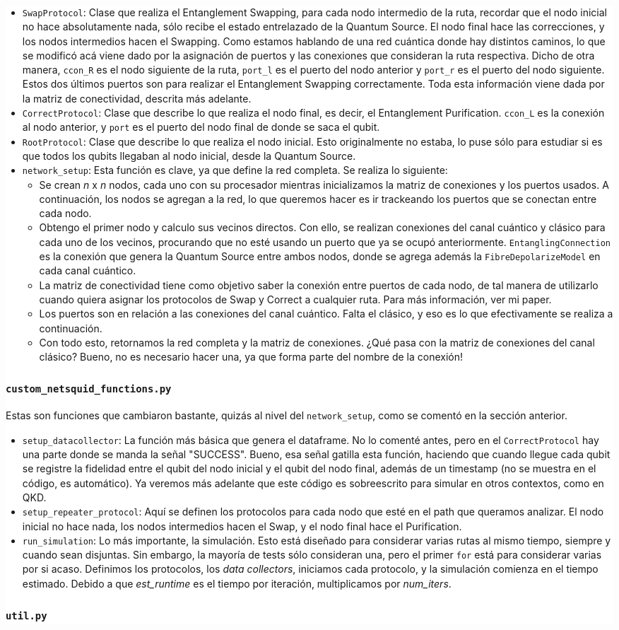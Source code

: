 * `SwapProtocol`: Clase que realiza el Entanglement Swapping, para cada nodo intermedio de la ruta, recordar que el nodo inicial no hace absolutamente nada, sólo recibe el estado entrelazado de la Quantum Source. El nodo final hace las correcciones, y los nodos intermedios hacen el Swapping. Como estamos hablando de una red cuántica donde hay distintos caminos, lo que se modificó acá viene dado por la asignación de puertos y las conexiones que consideran la ruta respectiva. Dicho de otra manera, `ccon_R` es el nodo siguiente de la ruta, `port_l` es el puerto del nodo anterior y `port_r` es el puerto del nodo siguiente. Estos dos últimos puertos son para realizar el Entanglement Swapping correctamente. Toda esta información viene dada por la matriz de conectividad, descrita más adelante.
* `CorrectProtocol`: Clase que describe lo que realiza el nodo final, es decir, el Entanglement Purification. `ccon_L` es la conexión al nodo anterior, y `port` es el puerto del nodo final de donde se saca el qubit.
* `RootProtocol`: Clase que describe lo que realiza el nodo inicial. Esto originalmente no estaba, lo puse sólo para estudiar si es que todos los qubits llegaban al nodo inicial, desde la Quantum Source.
* `network_setup`: Esta función es clave, ya que define la red completa. Se realiza lo siguiente:
    * Se crean $n$ x $n$ nodos, cada uno con su procesador mientras inicializamos la matriz de conexiones y los puertos usados. A continuación, los nodos se agregan a la red, lo que queremos hacer es ir trackeando los puertos que se conectan entre cada nodo.
    * Obtengo el primer nodo y calculo sus vecinos directos. Con ello, se realizan conexiones del canal cuántico y clásico para cada uno de los vecinos, procurando que no esté usando un puerto que ya se ocupó anteriormente. `EntanglingConnection` es la conexión que genera la Quantum Source entre ambos nodos, donde se agrega además la `FibreDepolarizeModel` en cada canal cuántico.
    * La matriz de conectividad tiene como objetivo saber la conexión entre puertos de cada nodo, de tal manera de utilizarlo cuando quiera asignar los protocolos de Swap y Correct a cualquier ruta. Para más información, ver mi paper.
    * Los puertos son en relación a las conexiones del canal cuántico. Falta el clásico, y eso es lo que efectivamente se realiza a continuación.
    * Con todo esto, retornamos la red completa y la matriz de conexiones. ¿Qué pasa con la matriz de conexiones del canal clásico? Bueno, no es necesario hacer una, ya que forma parte del nombre de la conexión!

### `custom_netsquid_functions.py`
Estas son funciones que cambiaron bastante, quizás al nivel del `network_setup`, como se comentó en la sección anterior.

* `setup_datacollector`: La función más básica que genera el dataframe. No lo comenté antes, pero en el `CorrectProtocol` hay una parte donde se manda la señal "SUCCESS". Bueno, esa señal gatilla esta función, haciendo que cuando llegue cada qubit se registre la fidelidad entre el qubit del nodo inicial y el qubit del nodo final, además de un timestamp (no se muestra en el código, es automático). Ya veremos más adelante que este código es sobreescrito para simular en otros contextos, como en QKD.
* `setup_repeater_protocol`: Aquí se definen los protocolos para cada nodo que esté en el path que queramos analizar. El nodo inicial no hace nada, los nodos intermedios hacen el Swap, y el nodo final hace el Purification.
* `run_simulation`: Lo más importante, la simulación. Esto está diseñado para considerar varias rutas al mismo tiempo, siempre y cuando sean disjuntas. Sin embargo, la mayoría de tests sólo consideran una, pero el primer `for` está para considerar varias por si acaso. Definimos los protocolos, los _data collectors_, iniciamos cada protocolo, y la simulación comienza en el tiempo estimado. Debido a que _est\_runtime_ es el tiempo por iteración, multiplicamos por _num\_iters_.

### `util.py`
